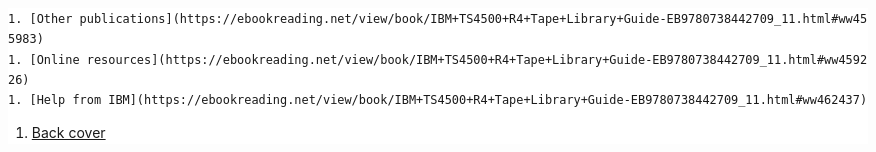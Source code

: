     1. [Other publications](https://ebookreading.net/view/book/IBM+TS4500+R4+Tape+Library+Guide-EB9780738442709_11.html#ww455983)
    1. [Online resources](https://ebookreading.net/view/book/IBM+TS4500+R4+Tape+Library+Guide-EB9780738442709_11.html#ww459226)
    1. [Help from IBM](https://ebookreading.net/view/book/IBM+TS4500+R4+Tape+Library+Guide-EB9780738442709_11.html#ww462437)
1. [Back cover](https://ebookreading.net/view/book/IBM+TS4500+R4+Tape+Library+Guide-EB9780738442709_13.html#ww465861)

